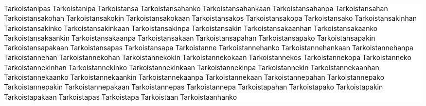 Tarkoistanipas
Tarkoistanipa
Tarkoistansa
Tarkoistansahanko
Tarkoistansahankaan
Tarkoistansahanpa
Tarkoistansahan
Tarkoistansakohan
Tarkoistansakokin
Tarkoistansakokaan
Tarkoistansakos
Tarkoistansakopa
Tarkoistansako
Tarkoistansakinhan
Tarkoistansakinko
Tarkoistansakinkaan
Tarkoistansakinpa
Tarkoistansakin
Tarkoistansakaanhan
Tarkoistansakaanko
Tarkoistansakaankin
Tarkoistansakaanpa
Tarkoistansakaan
Tarkoistansapahan
Tarkoistansapako
Tarkoistansapakin
Tarkoistansapakaan
Tarkoistansapas
Tarkoistansapa
Tarkoistanne
Tarkoistannehanko
Tarkoistannehankaan
Tarkoistannehanpa
Tarkoistannehan
Tarkoistannekohan
Tarkoistannekokin
Tarkoistannekokaan
Tarkoistannekos
Tarkoistannekopa
Tarkoistanneko
Tarkoistannekinhan
Tarkoistannekinko
Tarkoistannekinkaan
Tarkoistannekinpa
Tarkoistannekin
Tarkoistannekaanhan
Tarkoistannekaanko
Tarkoistannekaankin
Tarkoistannekaanpa
Tarkoistannekaan
Tarkoistannepahan
Tarkoistannepako
Tarkoistannepakin
Tarkoistannepakaan
Tarkoistannepas
Tarkoistannepa
Tarkoistapahan
Tarkoistapako
Tarkoistapakin
Tarkoistapakaan
Tarkoistapas
Tarkoistapa
Tarkoistaan
Tarkoistaanhanko